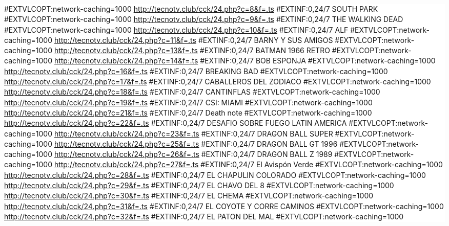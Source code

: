 #EXTVLCOPT:network-caching=1000
http://tecnotv.club/cck/24.php?c=8&f=.ts
#EXTINF:0,24/7  SOUTH PARK
#EXTVLCOPT:network-caching=1000
http://tecnotv.club/cck/24.php?c=9&f=.ts
#EXTINF:0,24/7  THE WALKING DEAD
#EXTVLCOPT:network-caching=1000
http://tecnotv.club/cck/24.php?c=10&f=.ts
#EXTINF:0,24/7 ALF
#EXTVLCOPT:network-caching=1000
http://tecnotv.club/cck/24.php?c=11&f=.ts
#EXTINF:0,24/7 BARNY Y SUS AMIGOS
#EXTVLCOPT:network-caching=1000
http://tecnotv.club/cck/24.php?c=13&f=.ts
#EXTINF:0,24/7 BATMAN 1966 RETRO
#EXTVLCOPT:network-caching=1000
http://tecnotv.club/cck/24.php?c=14&f=.ts
#EXTINF:0,24/7 BOB ESPONJA
#EXTVLCOPT:network-caching=1000
http://tecnotv.club/cck/24.php?c=16&f=.ts
#EXTINF:0,24/7 BREAKING  BAD
#EXTVLCOPT:network-caching=1000
http://tecnotv.club/cck/24.php?c=17&f=.ts
#EXTINF:0,24/7 CABALLEROS DEL ZODIACO
#EXTVLCOPT:network-caching=1000
http://tecnotv.club/cck/24.php?c=18&f=.ts
#EXTINF:0,24/7 CANTINFLAS
#EXTVLCOPT:network-caching=1000
http://tecnotv.club/cck/24.php?c=19&f=.ts
#EXTINF:0,24/7 CSI: MIAMI
#EXTVLCOPT:network-caching=1000
http://tecnotv.club/cck/24.php?c=21&f=.ts
#EXTINF:0,24/7 Death note
#EXTVLCOPT:network-caching=1000
http://tecnotv.club/cck/24.php?c=22&f=.ts
#EXTINF:0,24/7 DESAFIO SOBRE FUEGO LATIN AMERICA
#EXTVLCOPT:network-caching=1000
http://tecnotv.club/cck/24.php?c=23&f=.ts
#EXTINF:0,24/7 DRAGON  BALL SUPER
#EXTVLCOPT:network-caching=1000
http://tecnotv.club/cck/24.php?c=25&f=.ts
#EXTINF:0,24/7 DRAGON BALL GT 1996
#EXTVLCOPT:network-caching=1000
http://tecnotv.club/cck/24.php?c=26&f=.ts
#EXTINF:0,24/7 DRAGON BALL Z 1989
#EXTVLCOPT:network-caching=1000
http://tecnotv.club/cck/24.php?c=27&f=.ts
#EXTINF:0,24/7 El Avispón Verde
#EXTVLCOPT:network-caching=1000
http://tecnotv.club/cck/24.php?c=28&f=.ts
#EXTINF:0,24/7 EL CHAPULIN COLORADO
#EXTVLCOPT:network-caching=1000
http://tecnotv.club/cck/24.php?c=29&f=.ts
#EXTINF:0,24/7 EL CHAVO DEL 8
#EXTVLCOPT:network-caching=1000
http://tecnotv.club/cck/24.php?c=30&f=.ts
#EXTINF:0,24/7 EL CHEMA
#EXTVLCOPT:network-caching=1000
http://tecnotv.club/cck/24.php?c=31&f=.ts
#EXTINF:0,24/7 EL COYOTE Y CORRE CAMINOS
#EXTVLCOPT:network-caching=1000
http://tecnotv.club/cck/24.php?c=32&f=.ts
#EXTINF:0,24/7 EL PATON DEL MAL
#EXTVLCOPT:network-caching=1000